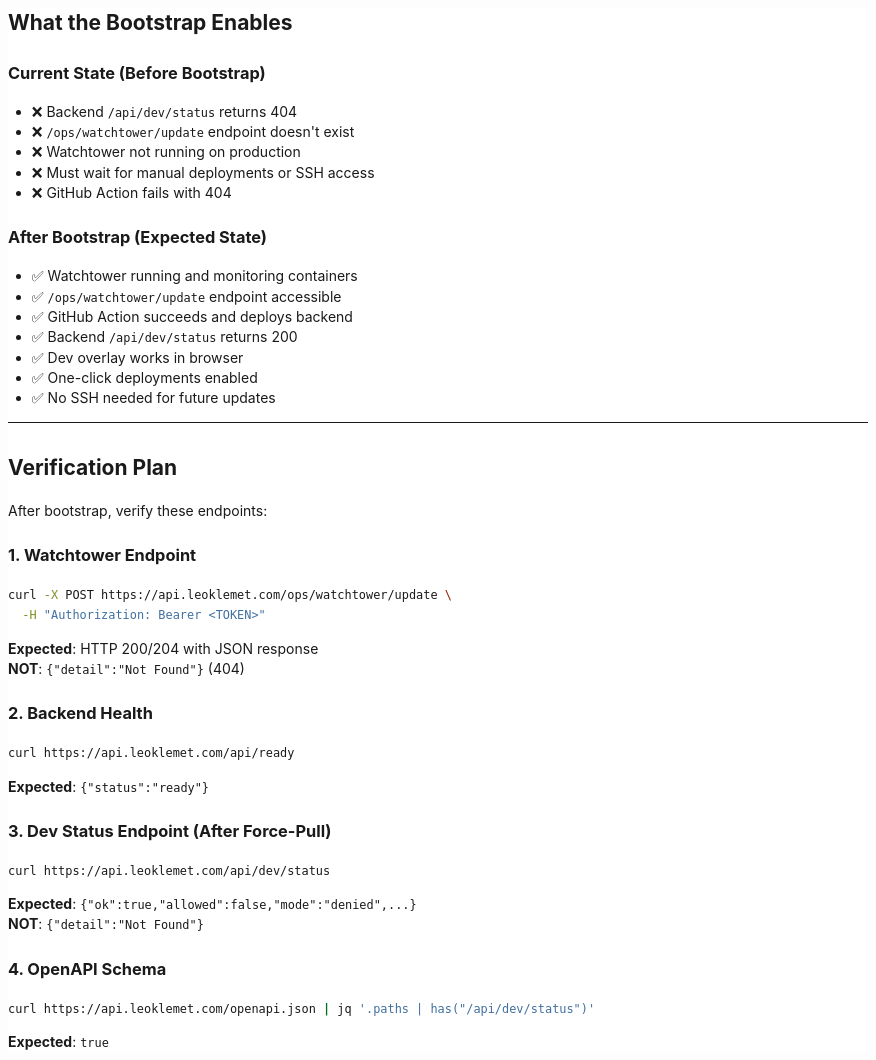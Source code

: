 
## What the Bootstrap Enables

### Current State (Before Bootstrap)
- ❌ Backend `/api/dev/status` returns 404
- ❌ `/ops/watchtower/update` endpoint doesn't exist
- ❌ Watchtower not running on production
- ❌ Must wait for manual deployments or SSH access
- ❌ GitHub Action fails with 404

### After Bootstrap (Expected State)
- ✅ Watchtower running and monitoring containers
- ✅ `/ops/watchtower/update` endpoint accessible
- ✅ GitHub Action succeeds and deploys backend
- ✅ Backend `/api/dev/status` returns 200
- ✅ Dev overlay works in browser
- ✅ One-click deployments enabled
- ✅ No SSH needed for future updates

---

## Verification Plan

After bootstrap, verify these endpoints:

### 1. Watchtower Endpoint
```bash
curl -X POST https://api.leoklemet.com/ops/watchtower/update \
  -H "Authorization: Bearer <TOKEN>"
```
**Expected**: HTTP 200/204 with JSON response  
**NOT**: `{"detail":"Not Found"}` (404)

### 2. Backend Health
```bash
curl https://api.leoklemet.com/api/ready
```
**Expected**: `{"status":"ready"}`

### 3. Dev Status Endpoint (After Force-Pull)
```bash
curl https://api.leoklemet.com/api/dev/status
```
**Expected**: `{"ok":true,"allowed":false,"mode":"denied",...}`  
**NOT**: `{"detail":"Not Found"}`

### 4. OpenAPI Schema
```bash
curl https://api.leoklemet.com/openapi.json | jq '.paths | has("/api/dev/status")'
```
**Expected**: `true`
